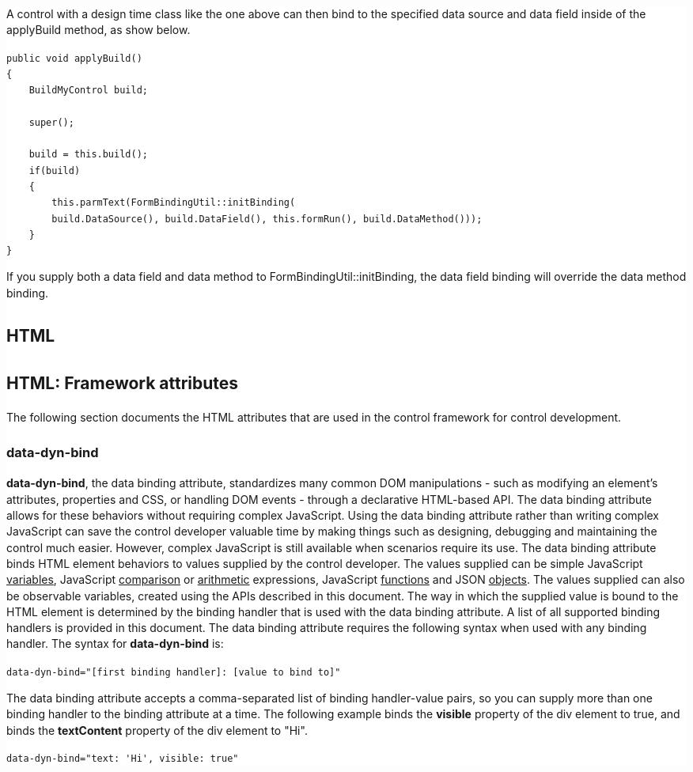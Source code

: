 A control with a design time class like the one above can then bind to the specified data source and data field inside of the applyBuild method, as show below.

    public void applyBuild()
    {
        BuildMyControl build;

        super();

        build = this.build();
        if(build)
        {
            this.parmText(FormBindingUtil::initBinding(
            build.DataSource(), build.DataField(), this.formRun(), build.DataMethod()));
        }
    }

If you supply both a data field and data method to FormBindingUtil::initBinding, the data field binding will override the data method binding.

## HTML
## HTML: Framework attributes

The following section documents the HTML attributes that are used in the control framework for control development.

### data-dyn-bind

**data-dyn-bind**, the data binding attribute, standardizes many common DOM manipulations - such as modifying an element’s attributes, properties and CSS, or handling DOM events - through a declarative HTML-based API. The data binding attribute allows for these behaviors without requiring complex JavaScript. Using the data binding attribute rather than writing complex JavaScript can save the control developer valuable time by making things such as designing, debugging and maintaining the control much easier. However, complex JavaScript is still available when scenarios require its use. The data binding attribute binds HTML element behaviors to values supplied by the control developer. The values supplied can be simple JavaScript [variables](http://www.w3schools.com/js/js_variables.asp), JavaScript [comparison](http://www.w3schools.com/js/js_comparisons.asp) or [arithmetic](http://www.w3schools.com/js/js_arithmetic.asp) expressions, JavaScript [functions](http://www.w3schools.com/js/js_functions.asp) and JSON [objects](https://www.w3schools.com/js/js_json_objects.asp). The values supplied can also be observable variables, created using the APIs described in this document. The way in which the supplied value is bound to the HTML element is determined by the binding handler that is used with the data binding attribute. A list of all supported binding handlers is provided in this document. The data binding attribute requires the following syntax when used with any binding handler. The syntax for **data-dyn-bind** is:

    data-dyn-bind="[first binding handler]: [value to bind to]"

The data binding attribute accepts a comma-separated list of binding handler-value pairs, so you can supply more than one binding handler to the binding attribute at a time. The following example binds the **visible** property of the div element to true, and binds the **textContent** property of the div element to "Hi".

    data-dyn-bind="text: 'Hi', visible: true"
